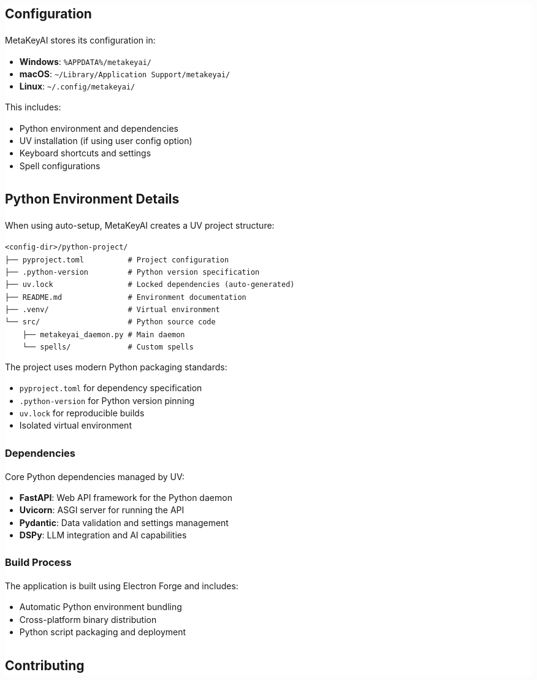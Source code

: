 ## Configuration

MetaKeyAI stores its configuration in:
- **Windows**: `%APPDATA%/metakeyai/`
- **macOS**: `~/Library/Application Support/metakeyai/`
- **Linux**: `~/.config/metakeyai/`

This includes:
- Python environment and dependencies
- UV installation (if using user config option)
- Keyboard shortcuts and settings
- Spell configurations

## Python Environment Details

When using auto-setup, MetaKeyAI creates a UV project structure:

```
<config-dir>/python-project/
├── pyproject.toml          # Project configuration
├── .python-version         # Python version specification
├── uv.lock                 # Locked dependencies (auto-generated)
├── README.md               # Environment documentation
├── .venv/                  # Virtual environment
└── src/                    # Python source code
    ├── metakeyai_daemon.py # Main daemon
    └── spells/             # Custom spells
```

The project uses modern Python packaging standards:
- `pyproject.toml` for dependency specification
- `.python-version` for Python version pinning
- `uv.lock` for reproducible builds
- Isolated virtual environment

### Dependencies

Core Python dependencies managed by UV:
- **FastAPI**: Web API framework for the Python daemon
- **Uvicorn**: ASGI server for running the API
- **Pydantic**: Data validation and settings management
- **DSPy**: LLM integration and AI capabilities

### Build Process

The application is built using Electron Forge and includes:
- Automatic Python environment bundling
- Cross-platform binary distribution
- Python script packaging and deployment

## Contributing

